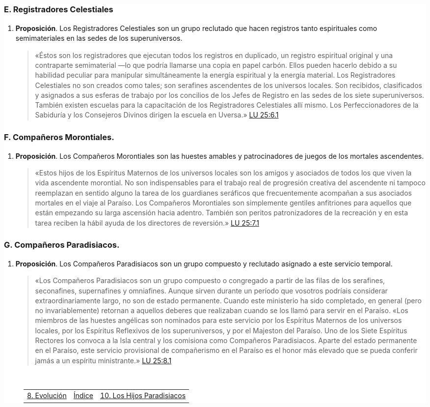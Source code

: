 ### E. **Registradores Celestiales**

1. **Proposición**. Los Registradores Celestiales son un grupo reclutado que hacen registros tanto espirituales como semimateriales en las sedes de los superuniversos.
	> «Éstos son los registradores que ejecutan todos los registros en duplicado, un registro espiritual original y una contraparte semimaterial —lo que podría llamarse una copia en papel carbón. Ellos pueden hacerlo debido a su habilidad peculiar para manipular simultáneamente la energía espiritual y la energía material. Los Registradores Celestiales no son creados como tales; son serafines ascendentes de los universos locales. Son recibidos, clasificados y asignados a sus esferas de trabajo por los concilios de los Jefes de Registro en las sedes de los siete superuniversos. También existen escuelas para la capacitación de los Registradores Celestiales allí mismo. Los Perfeccionadores de la Sabiduría y los Consejeros Divinos dirigen la escuela en Uversa.» <a id="s373_764"></a>[LU 25:6.1](/es/The_Urantia_Book/25#p6_1)

### F. **Compañeros Morontiales**.

1. **Proposición**. Los Compañeros Morontiales son las huestes amables y patrocinadores de juegos de los mortales ascendentes.
	> «Estos hijos de los Espíritus Maternos de los universos locales son los amigos y asociados de todos los que viven la vida ascendente morontial. No son indispensables para el trabajo real de progresión creativa del ascendente ni tampoco reemplazan en sentido alguno la tarea de los guardianes seráficos que frecuentemente acompañan a sus asociados mortales en el viaje al Paraíso. Los Compañeros Morontiales son simplemente gentiles anfitriones para aquellos que están empezando su larga ascensión hacia adentro. También son peritos patronizadores de la recreación y en esta tarea reciben la hábil ayuda de los directores de reversión.» <a id="s378_639"></a>[LU 25:7.1](/es/The_Urantia_Book/25#p7_1)

### G. **Compañeros Paradisiacos**.

1. **Proposición**. Los Compañeros Paradisiacos son un grupo compuesto y reclutado asignado a este servicio temporal.
	> «Los Compañeros Paradisiacos son un grupo compuesto o congregado a partir de las filas de los serafines, seconafines, supernafines y omniafines. Aunque sirven durante un período que vosotros podríais considerar extraordinariamente largo, no son de estado permanente. Cuando este ministerio ha sido completado, en general (pero no invariablemente) retornan a aquellos deberes que realizaban cuando se los llamó para servir en el Paraíso.
	> «Los miembros de las huestes angélicas son nominados para este servicio por los Espíritus Maternos de los universos locales, por los Espíritus Reflexivos de los superuniversos, y por el Majeston del Paraíso. Uno de los Siete Espíritus Rectores los convoca a la Isla central y los comisiona como Compañeros Paradisiacos. Aparte del estado permanente en el Paraíso, este servicio provisional de compañerismo en el Paraíso es el honor más elevado que se pueda conferir jamás a un espíritu ministrante.» <a id="s384_503"></a>[LU 25:8.1](/es/The_Urantia_Book/25#p8_1)


<br>

<figure class="table chapter-navigator">
	<table>
		<tbody>
		<tr>
			<td><a href="/es/article/William_S_Sadler/Workbook_5_Theology/8"><span class="mdi mdi-arrow-left-drop-circle"></span><span class="pl-2">8. Evolución</span></a></td>
			<td><a href="/es/article/William_S_Sadler/Workbook_5_Theology#índice"><span class="mdi mdi-book-open-variant"></span><span class="pl-2">Índice</span></a></td>
			<td><a href="/es/article/William_S_Sadler/Workbook_5_Theology/10"><span class="pr-2">10. Los Hijos Paradisiacos</span><span class="mdi mdi-arrow-right-drop-circle"></span></a></td>
		</tr>
		</tbody>
	</table>
</figure>